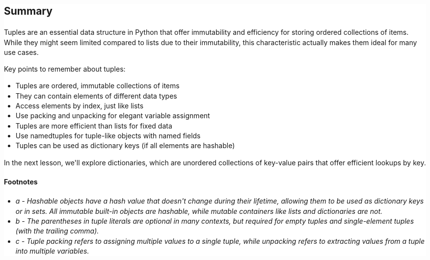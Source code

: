 </codapi-snippet>

## Summary

Tuples are an essential data structure in Python that offer immutability and efficiency for storing ordered collections of items. While they might seem limited compared to lists due to their immutability, this characteristic actually makes them ideal for many use cases.

Key points to remember about tuples:
- Tuples are ordered, immutable collections of items
- They can contain elements of different data types
- Access elements by index, just like lists
- Use packing and unpacking for elegant variable assignment
- Tuples are more efficient than lists for fixed data
- Use namedtuples for tuple-like objects with named fields
- Tuples can be used as dictionary keys (if all elements are hashable)

In the next lesson, we'll explore dictionaries, which are unordered collections of key-value pairs that offer efficient lookups by key.

#### Footnotes

- <dfn>a - Hashable objects have a hash value that doesn't change during their lifetime, allowing them to be used as dictionary keys or in sets. All immutable built-in objects are hashable, while mutable containers like lists and dictionaries are not.</dfn>
- <dfn>b - The parentheses in tuple literals are optional in many contexts, but required for empty tuples and single-element tuples (with the trailing comma).</dfn>
- <dfn>c - Tuple packing refers to assigning multiple values to a single tuple, while unpacking refers to extracting values from a tuple into multiple variables.</dfn>